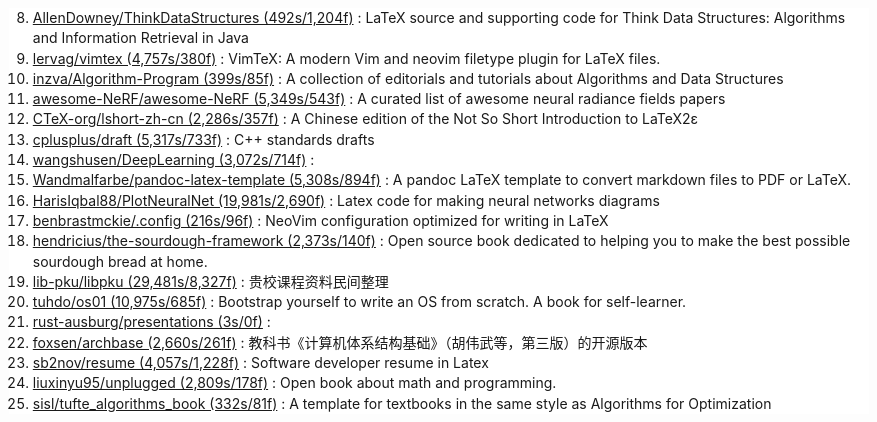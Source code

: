 8. [AllenDowney/ThinkDataStructures (492s/1,204f)](https://github.com/AllenDowney/ThinkDataStructures) : LaTeX source and supporting code for Think Data Structures: Algorithms and Information Retrieval in Java
9. [lervag/vimtex (4,757s/380f)](https://github.com/lervag/vimtex) : VimTeX: A modern Vim and neovim filetype plugin for LaTeX files.
10. [inzva/Algorithm-Program (399s/85f)](https://github.com/inzva/Algorithm-Program) : A collection of editorials and tutorials about Algorithms and Data Structures
11. [awesome-NeRF/awesome-NeRF (5,349s/543f)](https://github.com/awesome-NeRF/awesome-NeRF) : A curated list of awesome neural radiance fields papers
12. [CTeX-org/lshort-zh-cn (2,286s/357f)](https://github.com/CTeX-org/lshort-zh-cn) : A Chi­nese edi­tion of the Not So Short Introduction to LaTeX2ε
13. [cplusplus/draft (5,317s/733f)](https://github.com/cplusplus/draft) : C++ standards drafts
14. [wangshusen/DeepLearning (3,072s/714f)](https://github.com/wangshusen/DeepLearning) : 
15. [Wandmalfarbe/pandoc-latex-template (5,308s/894f)](https://github.com/Wandmalfarbe/pandoc-latex-template) : A pandoc LaTeX template to convert markdown files to PDF or LaTeX.
16. [HarisIqbal88/PlotNeuralNet (19,981s/2,690f)](https://github.com/HarisIqbal88/PlotNeuralNet) : Latex code for making neural networks diagrams
17. [benbrastmckie/.config (216s/96f)](https://github.com/benbrastmckie/.config) : NeoVim configuration optimized for writing in LaTeX
18. [hendricius/the-sourdough-framework (2,373s/140f)](https://github.com/hendricius/the-sourdough-framework) : Open source book dedicated to helping you to make the best possible sourdough bread at home.
19. [lib-pku/libpku (29,481s/8,327f)](https://github.com/lib-pku/libpku) : 贵校课程资料民间整理
20. [tuhdo/os01 (10,975s/685f)](https://github.com/tuhdo/os01) : Bootstrap yourself to write an OS from scratch. A book for self-learner.
21. [rust-ausburg/presentations (3s/0f)](https://github.com/rust-ausburg/presentations) : 
22. [foxsen/archbase (2,660s/261f)](https://github.com/foxsen/archbase) : 教科书《计算机体系结构基础》（胡伟武等，第三版）的开源版本
23. [sb2nov/resume (4,057s/1,228f)](https://github.com/sb2nov/resume) : Software developer resume in Latex
24. [liuxinyu95/unplugged (2,809s/178f)](https://github.com/liuxinyu95/unplugged) : Open book about math and programming.
25. [sisl/tufte_algorithms_book (332s/81f)](https://github.com/sisl/tufte_algorithms_book) : A template for textbooks in the same style as Algorithms for Optimization
